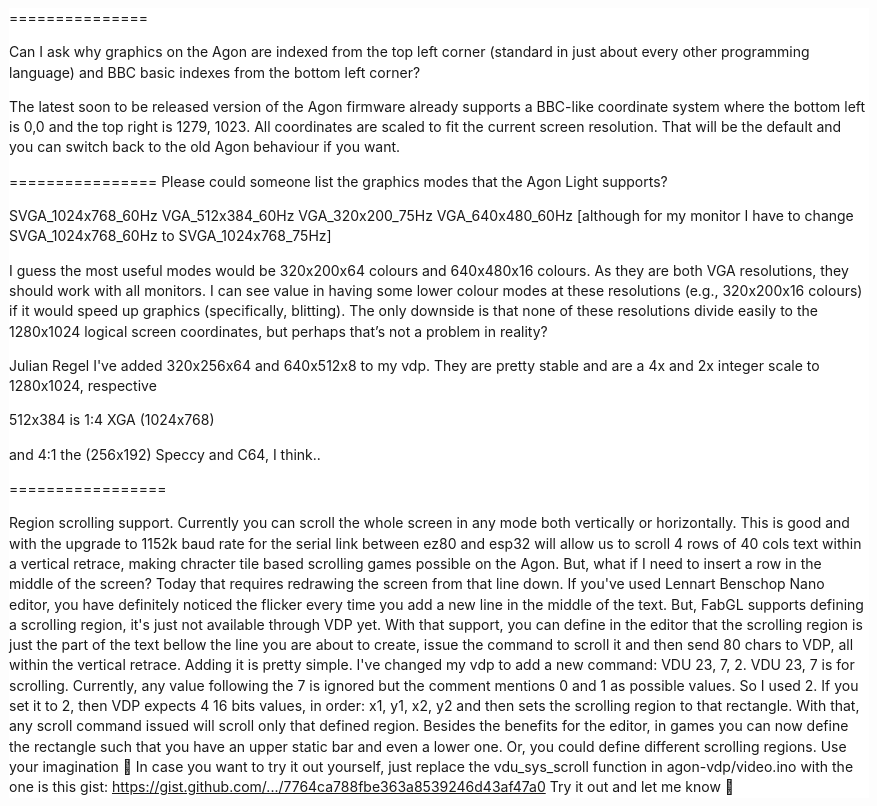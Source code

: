
===============

Can I ask why graphics on the Agon are indexed from the top left corner (standard in just about every other programming language) and BBC basic indexes from the bottom left corner?

The latest soon to be released version of the Agon firmware already supports a BBC-like coordinate system where the bottom left is 0,0 and the top right is 1279, 1023. All coordinates are scaled to fit the current screen resolution. That will be the default and you can switch back to the old Agon behaviour if you want.

================
Please could someone list the graphics modes that the Agon Light supports?

SVGA_1024x768_60Hz
VGA_512x384_60Hz
VGA_320x200_75Hz
VGA_640x480_60Hz
[although for my monitor I have to change SVGA_1024x768_60Hz to SVGA_1024x768_75Hz]


I guess the most useful modes would be 320x200x64 colours and 640x480x16 colours. As they are both VGA resolutions, they should work with all monitors. I can see value in having some lower colour modes at these resolutions (e.g., 320x200x16 colours) if it would speed up graphics (specifically, blitting).
The only downside is that none of these resolutions divide easily to the 1280x1024 logical screen coordinates, but perhaps that’s not a problem in reality?

Julian Regel I've added 320x256x64 and 640x512x8 to my vdp. They are pretty stable and are a 4x and 2x integer scale to 1280x1024, respective

512x384 is 1:4 XGA (1024x768)

and 4:1 the (256x192) Speccy and C64, I think..

=================

Region scrolling support.
Currently you can scroll the whole screen in any mode both vertically or horizontally.
This is good and with the upgrade to 1152k baud rate for the serial link between ez80 and esp32 will allow us to scroll 4 rows of 40 cols text within a vertical retrace, making chracter tile based scrolling games possible on the Agon.
But, what if I need to insert a row in the middle of the screen?
Today that requires redrawing the screen from that line down. If you've used Lennart Benschop Nano editor, you have definitely noticed the flicker every time you add a new line in the middle of the text.
But, FabGL supports defining a scrolling region, it's just not available through VDP yet. With that support, you can define in the editor that the scrolling region is just the part of the text bellow the line you are about to create, issue the command to scroll it and then send 80 chars to VDP, all within the vertical retrace.
Adding it is pretty simple. I've changed my vdp to add a new command: VDU 23, 7, 2.
VDU 23, 7 is for scrolling. Currently, any value following the 7 is ignored but the comment mentions 0 and 1 as possible values. So I  used 2.
If you set it to 2, then VDP expects 4 16 bits values, in order: x1, y1, x2, y2 and then sets the scrolling region to that rectangle.
With that, any scroll command issued will scroll only that defined region.
Besides the benefits for the editor, in games you can now define the rectangle such that you have an upper static bar and even a lower one. Or, you could define different scrolling regions. Use your imagination 🙂
In case you want to try it out yourself, just replace the vdu_sys_scroll function in agon-vdp/video.ino with the one is this gist: https://gist.github.com/.../7764ca788fbe363a8539246d43af47a0
Try it out and let me know 🙂
